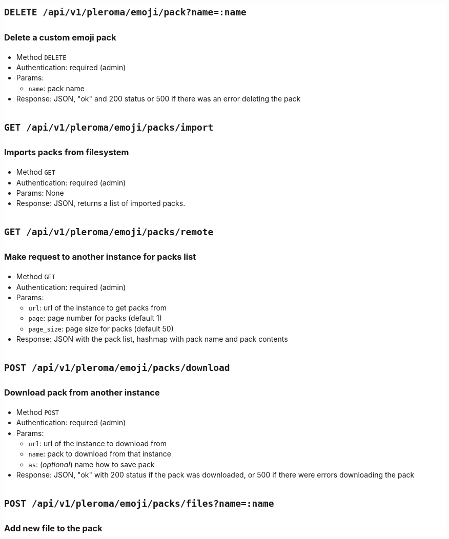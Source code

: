 ## `DELETE /api/v1/pleroma/emoji/pack?name=:name`

### Delete a custom emoji pack

* Method `DELETE`
* Authentication: required (admin)
* Params:
  * `name`: pack name
* Response: JSON, "ok" and 200 status or 500 if there was an error deleting the pack

## `GET /api/v1/pleroma/emoji/packs/import`

### Imports packs from filesystem

* Method `GET`
* Authentication: required (admin)
* Params: None
* Response: JSON, returns a list of imported packs.

## `GET /api/v1/pleroma/emoji/packs/remote`

### Make request to another instance for packs list

* Method `GET`
* Authentication: required (admin)
* Params:
  * `url`: url of the instance to get packs from
  * `page`: page number for packs (default 1)
  * `page_size`: page size for packs (default 50)
* Response: JSON with the pack list, hashmap with pack name and pack contents

## `POST /api/v1/pleroma/emoji/packs/download`

### Download pack from another instance

* Method `POST`
* Authentication: required (admin)
* Params:
  * `url`: url of the instance to download from
  * `name`: pack to download from that instance
  * `as`: (*optional*) name how to save pack
* Response: JSON, "ok" with 200 status if the pack was downloaded, or 500 if there were
  errors downloading the pack

## `POST /api/v1/pleroma/emoji/packs/files?name=:name`

### Add new file to the pack
